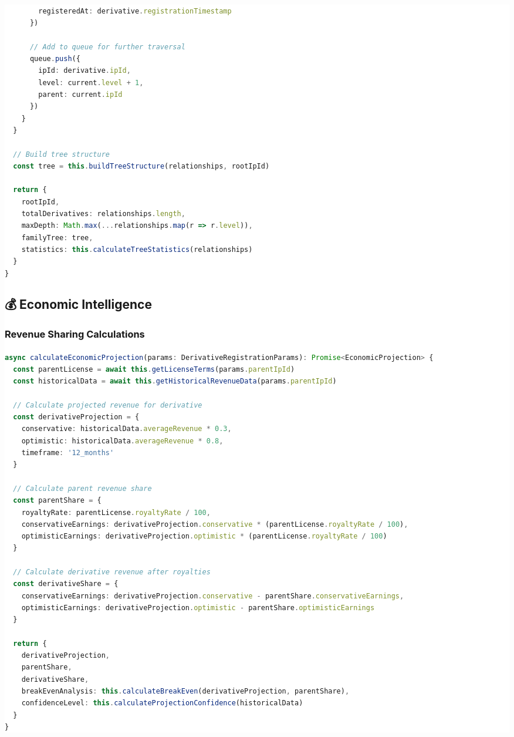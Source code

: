 ```typescript
        registeredAt: derivative.registrationTimestamp
      })
      
      // Add to queue for further traversal
      queue.push({
        ipId: derivative.ipId,
        level: current.level + 1,
        parent: current.ipId
      })
    }
  }
  
  // Build tree structure
  const tree = this.buildTreeStructure(relationships, rootIpId)
  
  return {
    rootIpId,
    totalDerivatives: relationships.length,
    maxDepth: Math.max(...relationships.map(r => r.level)),
    familyTree: tree,
    statistics: this.calculateTreeStatistics(relationships)
  }
}
```

## 💰 Economic Intelligence

### Revenue Sharing Calculations

```typescript
async calculateEconomicProjection(params: DerivativeRegistrationParams): Promise<EconomicProjection> {
  const parentLicense = await this.getLicenseTerms(params.parentIpId)
  const historicalData = await this.getHistoricalRevenueData(params.parentIpId)
  
  // Calculate projected revenue for derivative
  const derivativeProjection = {
    conservative: historicalData.averageRevenue * 0.3,
    optimistic: historicalData.averageRevenue * 0.8,
    timeframe: '12_months'
  }
  
  // Calculate parent revenue share
  const parentShare = {
    royaltyRate: parentLicense.royaltyRate / 100,
    conservativeEarnings: derivativeProjection.conservative * (parentLicense.royaltyRate / 100),
    optimisticEarnings: derivativeProjection.optimistic * (parentLicense.royaltyRate / 100)
  }
  
  // Calculate derivative revenue after royalties
  const derivativeShare = {
    conservativeEarnings: derivativeProjection.conservative - parentShare.conservativeEarnings,
    optimisticEarnings: derivativeProjection.optimistic - parentShare.optimisticEarnings
  }
  
  return {
    derivativeProjection,
    parentShare,
    derivativeShare,
    breakEvenAnalysis: this.calculateBreakEven(derivativeProjection, parentShare),
    confidenceLevel: this.calculateProjectionConfidence(historicalData)
  }
}
```